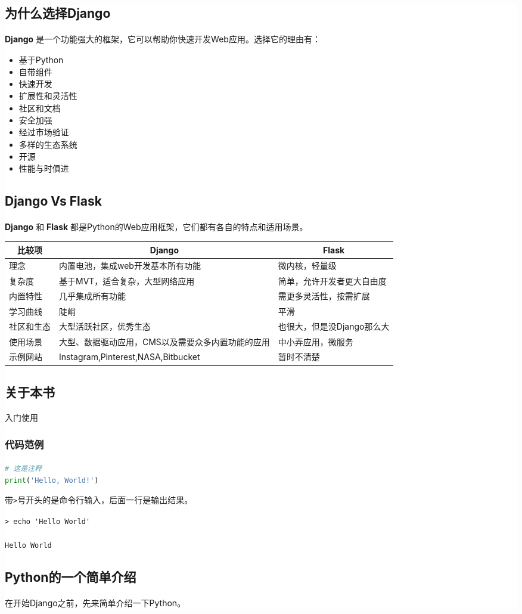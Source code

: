 ## 为什么选择Django

**Django** 是一个功能强大的框架，它可以帮助你快速开发Web应用。选择它的理由有：

- 基于Python
- 自带组件 
- 快速开发
- 扩展性和灵活性
- 社区和文档
- 安全加强
- 经过市场验证
- 多样的生态系统
- 开源
- 性能与时俱进
  
## Django Vs Flask

**Django** 和 **Flask** 都是Python的Web应用框架，它们都有各自的特点和适用场景。

|比较项|Django|Flask|
|---|---|---|
|理念|内置电池，集成web开发基本所有功能|微内核，轻量级|
|复杂度|基于MVT，适合复杂，大型网络应用|简单，允许开发者更大自由度|
|内置特性|几乎集成所有功能|需更多灵活性，按需扩展|
|学习曲线|陡峭|平滑|
|社区和生态|大型活跃社区，优秀生态|也很大，但是没Django那么大|
|使用场景|大型、数据驱动应用，CMS以及需要众多内置功能的应用|中小弄应用，微服务|
|示例网站|Instagram,Pinterest,NASA,Bitbucket|暂时不清楚|

## 关于本书
入门使用

### 代码范例

```python
# 这是注释
print('Hello, World!')
```

带`>`号开头的是命令行输入，后面一行是输出结果。
```console
> echo 'Hello World'

Hello World
```

## Python的一个简单介绍
在开始Django之前，先来简单介绍一下Python。
